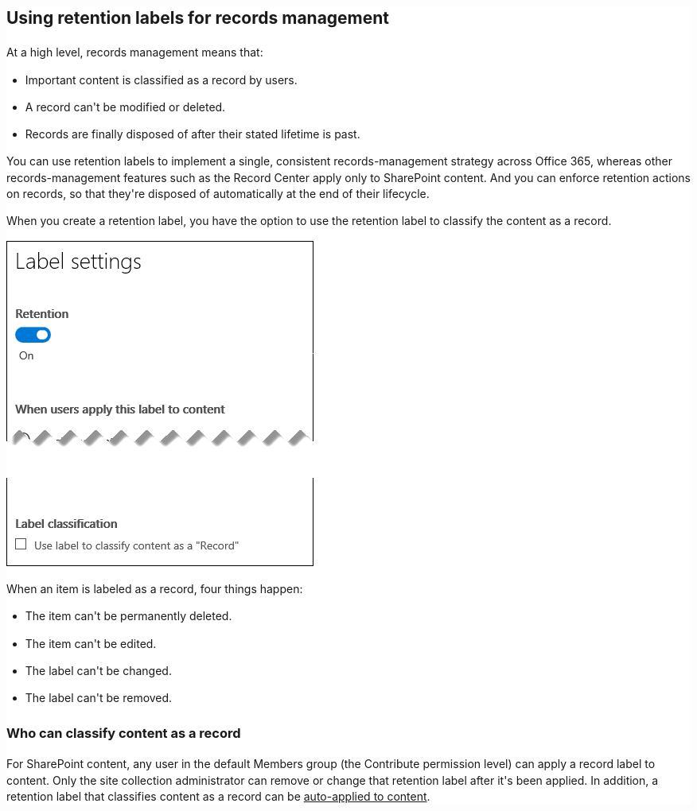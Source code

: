 ## Using retention labels for records management

At a high level, records management means that:
  
- Important content is classified as a record by users.
    
- A record can't be modified or deleted.
    
- Records are finally disposed of after their stated lifetime is past.
    
You can use retention labels to implement a single, consistent records-management strategy across Office 365, whereas other records-management features such as the Record Center apply only to SharePoint content. And you can enforce retention actions on records, so that they're disposed of automatically at the end of their lifecycle.
  
When you create a retention label, you have the option to use the retention label to classify the content as a record.
  
![Classify content as a Record check box](media/9c300739-d5d0-41d2-88dd-137f1cfc9cb6.png)
  
When an item is labeled as a record, four things happen:
  
- The item can't be permanently deleted.
    
- The item can't be edited.
    
- The label can't be changed.
    
- The label can't be removed.
    
### Who can classify content as a record

For SharePoint content, any user in the default Members group (the Contribute permission level) can apply a record label to content. Only the site collection administrator can remove or change that retention label after it's been applied. In addition, a retention label that classifies content as a record can be [auto-applied to content](#auto-apply-retention-labels).
  